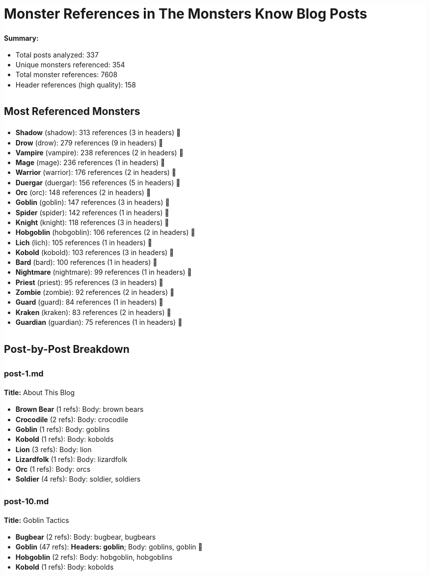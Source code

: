 # Monster References in The Monsters Know Blog Posts

**Summary:**
- Total posts analyzed: 337
- Unique monsters referenced: 354
- Total monster references: 7608
- Header references (high quality): 158

## Most Referenced Monsters
- **Shadow** (shadow): 313 references (3 in headers) 🎯
- **Drow** (drow): 279 references (9 in headers) 🎯
- **Vampire** (vampire): 238 references (2 in headers) 🎯
- **Mage** (mage): 236 references (1 in headers) 🎯
- **Warrior** (warrior): 176 references (2 in headers) 🎯
- **Duergar** (duergar): 156 references (5 in headers) 🎯
- **Orc** (orc): 148 references (2 in headers) 🎯
- **Goblin** (goblin): 147 references (3 in headers) 🎯
- **Spider** (spider): 142 references (1 in headers) 🎯
- **Knight** (knight): 118 references (3 in headers) 🎯
- **Hobgoblin** (hobgoblin): 106 references (2 in headers) 🎯
- **Lich** (lich): 105 references (1 in headers) 🎯
- **Kobold** (kobold): 103 references (3 in headers) 🎯
- **Bard** (bard): 100 references (1 in headers) 🎯
- **Nightmare** (nightmare): 99 references (1 in headers) 🎯
- **Priest** (priest): 95 references (3 in headers) 🎯
- **Zombie** (zombie): 92 references (2 in headers) 🎯
- **Guard** (guard): 84 references (1 in headers) 🎯
- **Kraken** (kraken): 83 references (2 in headers) 🎯
- **Guardian** (guardian): 75 references (1 in headers) 🎯

## Post-by-Post Breakdown
### post-1.md
**Title:** About This Blog
- **Brown Bear** (1 refs): Body: brown bears
- **Crocodile** (2 refs): Body: crocodile
- **Goblin** (1 refs): Body: goblins
- **Kobold** (1 refs): Body: kobolds
- **Lion** (3 refs): Body: lion
- **Lizardfolk** (1 refs): Body: lizardfolk
- **Orc** (1 refs): Body: orcs
- **Soldier** (4 refs): Body: soldier, soldiers

### post-10.md
**Title:** Goblin Tactics
- **Bugbear** (2 refs): Body: bugbear, bugbears
- **Goblin** (47 refs): **Headers: goblin**; Body: goblins, goblin 🎯
- **Hobgoblin** (2 refs): Body: hobgoblin, hobgoblins
- **Kobold** (1 refs): Body: kobolds
